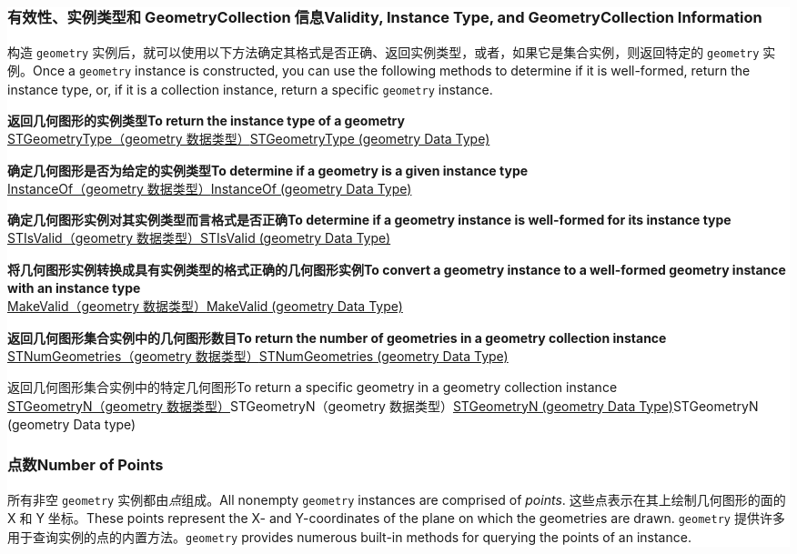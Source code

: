 ###  <a name="validity-instance-type-and-geometrycollection-information"></a><a name="valid"></a> <span data-ttu-id="c6af8-190">有效性、实例类型和 GeometryCollection 信息</span><span class="sxs-lookup"><span data-stu-id="c6af8-190">Validity, Instance Type, and GeometryCollection Information</span></span>  
 <span data-ttu-id="c6af8-191">构造 `geometry` 实例后，就可以使用以下方法确定其格式是否正确、返回实例类型，或者，如果它是集合实例，则返回特定的 `geometry` 实例。</span><span class="sxs-lookup"><span data-stu-id="c6af8-191">Once a `geometry` instance is constructed, you can use the following methods to determine if it is well-formed, return the instance type, or, if it is a collection instance, return a specific `geometry` instance.</span></span>  
  
 <span data-ttu-id="c6af8-192">**返回几何图形的实例类型**</span><span class="sxs-lookup"><span data-stu-id="c6af8-192">**To return the instance type of a geometry**</span></span>  
 [<span data-ttu-id="c6af8-193">STGeometryType（geometry 数据类型）</span><span class="sxs-lookup"><span data-stu-id="c6af8-193">STGeometryType &#40;geometry Data Type&#41;</span></span>](/sql/t-sql/spatial-geometry/stgeometrytype-geometry-data-type)  
  
 <span data-ttu-id="c6af8-194">**确定几何图形是否为给定的实例类型**</span><span class="sxs-lookup"><span data-stu-id="c6af8-194">**To determine if a geometry is a given instance type**</span></span>  
 [<span data-ttu-id="c6af8-195">InstanceOf（geometry 数据类型）</span><span class="sxs-lookup"><span data-stu-id="c6af8-195">InstanceOf &#40;geometry Data Type&#41;</span></span>](/sql/t-sql/spatial-geometry/instanceof-geometry-data-type)  
  
 <span data-ttu-id="c6af8-196">**确定几何图形实例对其实例类型而言格式是否正确**</span><span class="sxs-lookup"><span data-stu-id="c6af8-196">**To determine if a geometry instance is well-formed for its instance type**</span></span>  
 [<span data-ttu-id="c6af8-197">STIsValid（geometry 数据类型）</span><span class="sxs-lookup"><span data-stu-id="c6af8-197">STIsValid &#40;geometry Data Type&#41;</span></span>](/sql/t-sql/spatial-geometry/stisvalid-geometry-data-type)  
  
 <span data-ttu-id="c6af8-198">**将几何图形实例转换成具有实例类型的格式正确的几何图形实例**</span><span class="sxs-lookup"><span data-stu-id="c6af8-198">**To convert a geometry instance to a well-formed geometry instance with an instance type**</span></span>  
 [<span data-ttu-id="c6af8-199">MakeValid（geometry 数据类型）</span><span class="sxs-lookup"><span data-stu-id="c6af8-199">MakeValid &#40;geometry Data Type&#41;</span></span>](/sql/t-sql/spatial-geometry/makevalid-geometry-data-type)  
  
 <span data-ttu-id="c6af8-200">**返回几何图形集合实例中的几何图形数目**</span><span class="sxs-lookup"><span data-stu-id="c6af8-200">**To return the number of geometries in a geometry collection instance**</span></span>  
 [<span data-ttu-id="c6af8-201">STNumGeometries（geometry 数据类型）</span><span class="sxs-lookup"><span data-stu-id="c6af8-201">STNumGeometries &#40;geometry Data Type&#41;</span></span>](/sql/t-sql/spatial-geometry/stnumgeometries-geometry-data-type)  
  
 <span data-ttu-id="c6af8-202">返回几何图形集合实例中的特定几何图形</span><span class="sxs-lookup"><span data-stu-id="c6af8-202">To return a specific geometry in a geometry collection instance</span></span>  
 <span data-ttu-id="c6af8-203">[STGeometryN（geometry 数据类型）](/sql/t-sql/spatial-geometry/stgeometryn-geometry-data-type)STGeometryN（geometry 数据类型）</span><span class="sxs-lookup"><span data-stu-id="c6af8-203">[STGeometryN &#40;geometry Data Type&#41;](/sql/t-sql/spatial-geometry/stgeometryn-geometry-data-type)STGeometryN (geometry Data type)</span></span>  
  
  
  
###  <a name="number-of-points"></a><a name="number"></a> <span data-ttu-id="c6af8-204">点数</span><span class="sxs-lookup"><span data-stu-id="c6af8-204">Number of Points</span></span>  
 <span data-ttu-id="c6af8-205">所有非空 `geometry` 实例都由*点*组成。</span><span class="sxs-lookup"><span data-stu-id="c6af8-205">All nonempty `geometry` instances are comprised of *points*.</span></span> <span data-ttu-id="c6af8-206">这些点表示在其上绘制几何图形的面的 X 和 Y 坐标。</span><span class="sxs-lookup"><span data-stu-id="c6af8-206">These points represent the X- and Y-coordinates of the plane on which the geometries are drawn.</span></span> <span data-ttu-id="c6af8-207">`geometry` 提供许多用于查询实例的点的内置方法。</span><span class="sxs-lookup"><span data-stu-id="c6af8-207">`geometry` provides numerous built-in methods for querying the points of an instance.</span></span>  
  